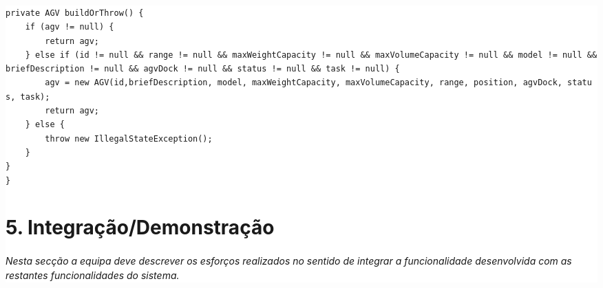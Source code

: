     private AGV buildOrThrow() {
        if (agv != null) {
            return agv;
        } else if (id != null && range != null && maxWeightCapacity != null && maxVolumeCapacity != null && model != null && briefDescription != null && agvDock != null && status != null && task != null) {
            agv = new AGV(id,briefDescription, model, maxWeightCapacity, maxVolumeCapacity, range, position, agvDock, status, task);
            return agv;
        } else {
            throw new IllegalStateException();
        }
    }
    }

# 5. Integração/Demonstração

*Nesta secção a equipa deve descrever os esforços realizados no sentido de integrar a funcionalidade desenvolvida com as restantes funcionalidades do sistema.*
